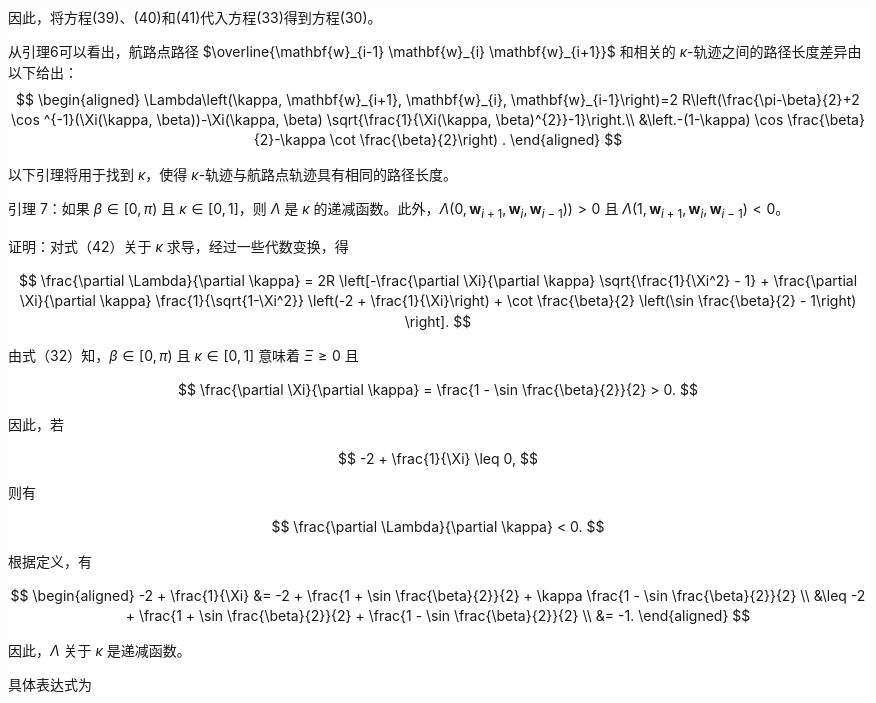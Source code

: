 因此，将方程(39)、(40)和(41)代入方程(33)得到方程(30)。

从引理6可以看出，航路点路径 $\overline{\mathbf{w}_{i-1} \mathbf{w}_{i} \mathbf{w}_{i+1}}$ 和相关的 $\kappa$-轨迹之间的路径长度差异由以下给出：
$$
\begin{aligned} \Lambda\left(\kappa, \mathbf{w}_{i+1}, \mathbf{w}_{i}, \mathbf{w}_{i-1}\right)=2 R\left(\frac{\pi-\beta}{2}+2 \cos ^{-1}(\Xi(\kappa, \beta))-\Xi(\kappa, \beta) \sqrt{\frac{1}{\Xi(\kappa, \beta)^{2}}-1}\right.\\ &\left.-(1-\kappa) \cos \frac{\beta}{2}-\kappa \cot \frac{\beta}{2}\right) . \end{aligned}
$$

以下引理将用于找到 $\kappa$，使得 $\kappa$-轨迹与航路点轨迹具有相同的路径长度。

引理 7：如果 $\beta \in [0, \pi)$ 且 $\kappa \in [0, 1]$，则 $\Lambda$ 是 $\kappa$ 的递减函数。此外，$\left.\Lambda\left(0, \mathbf{w}_{i+1}, \mathbf{w}_{i}, \mathbf{w}_{i-1}\right)\right)>0$ 且 $\Lambda\left(1, \mathbf{w}_{i+1}, \mathbf{w}_{i}, \mathbf{w}_{i-1}\right)<0$。

证明：对式（42）关于 $\kappa$ 求导，经过一些代数变换，得

$$
\frac{\partial \Lambda}{\partial \kappa} = 2R \left[-\frac{\partial \Xi}{\partial \kappa} \sqrt{\frac{1}{\Xi^2} - 1} + \frac{\partial \Xi}{\partial \kappa} \frac{1}{\sqrt{1-\Xi^2}} \left(-2 + \frac{1}{\Xi}\right) + \cot \frac{\beta}{2} \left(\sin \frac{\beta}{2} - 1\right) \right].
$$

由式（32）知，$\beta \in [0,\pi)$ 且 $\kappa \in [0,1]$ 意味着 $\Xi \geq 0$ 且

$$
\frac{\partial \Xi}{\partial \kappa} = \frac{1 - \sin \frac{\beta}{2}}{2} > 0.
$$

因此，若

$$
-2 + \frac{1}{\Xi} \leq 0,
$$

则有

$$
\frac{\partial \Lambda}{\partial \kappa} < 0.
$$

根据定义，有

$$
\begin{aligned}
-2 + \frac{1}{\Xi} &= -2 + \frac{1 + \sin \frac{\beta}{2}}{2} + \kappa \frac{1 - \sin \frac{\beta}{2}}{2} \\
&\leq -2 + \frac{1 + \sin \frac{\beta}{2}}{2} + \frac{1 - \sin \frac{\beta}{2}}{2} \\
&= -1.
\end{aligned}
$$

因此，$\Lambda$ 关于 $\kappa$ 是递减函数。

具体表达式为
